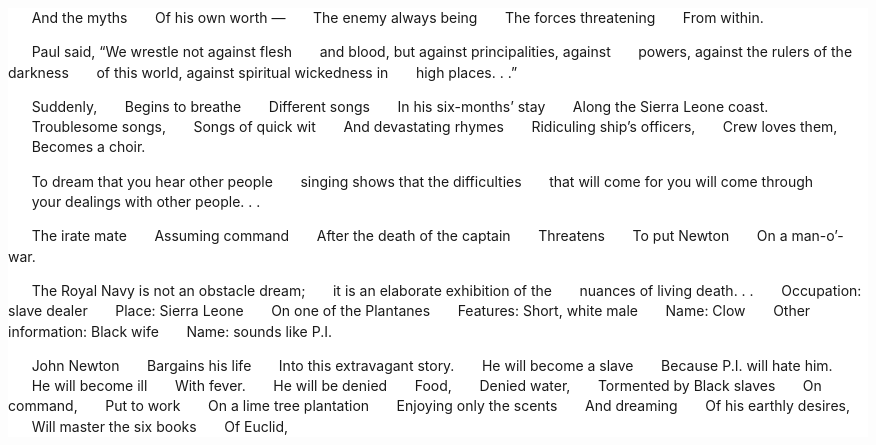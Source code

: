       And the myths
      Of his own worth —
      The enemy always being
      The forces threatening
      From within.

      Paul said, “We wrestle not against flesh
      and blood, but against principalities, against
      powers, against the rulers of the darkness
      of this world, against spiritual wickedness in
      high places. . .”

      Suddenly,
      Begins to breathe
      Different songs
      In his six-months’ stay
      Along the Sierra Leone coast.
      Troublesome songs,
      Songs of quick wit
      And devastating rhymes
      Ridiculing ship’s officers,
      Crew loves them,
      Becomes a choir.

      To dream that you hear other people
      singing shows that the difficulties
      that will come for you will come through
      your dealings with other people. . .

      The irate mate
      Assuming command
      After the death of the captain
      Threatens
      To put Newton
      On a man-o’-war.

      The Royal Navy is not an obstacle dream;
      it is an elaborate exhibition of the
      nuances of living death. . .
      Occupation: slave dealer
      Place: Sierra Leone
      On one of the Plantanes
      Features: Short, white male
      Name: Clow
      Other information: Black wife
      Name: sounds like P.I.

      John Newton
      Bargains his life
      Into this extravagant story.
      He will become a slave
      Because P.I. will hate him.
      He will become ill
      With fever.
      He will be denied
      Food,
      Denied water,
      Tormented by Black slaves
      On command,
      Put to work
      On a lime tree plantation
      Enjoying only the scents
      And dreaming
      Of his earthly desires,
      Will master the six books
      Of Euclid,